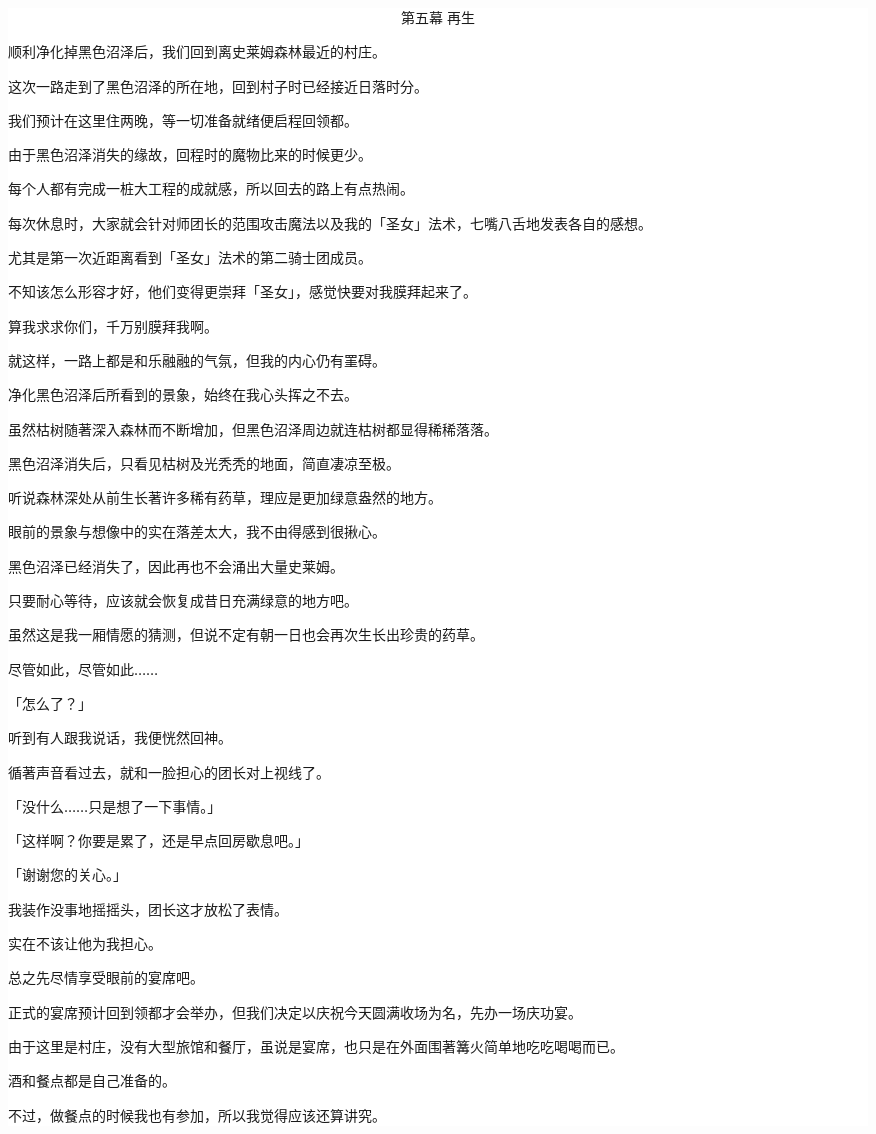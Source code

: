 <p align="center">第五幕 再生</p>

顺利净化掉黑色沼泽后，我们回到离史莱姆森林最近的村庄。

这次一路走到了黑色沼泽的所在地，回到村子时已经接近日落时分。

我们预计在这里住两晚，等一切准备就绪便启程回领都。

由于黑色沼泽消失的缘故，回程时的魔物比来的时候更少。

每个人都有完成一桩大工程的成就感，所以回去的路上有点热闹。

每次休息时，大家就会针对师团长的范围攻击魔法以及我的「圣女」法术，七嘴八舌地发表各自的感想。

尤其是第一次近距离看到「圣女」法术的第二骑士团成员。

不知该怎么形容才好，他们变得更崇拜「圣女」，感觉快要对我膜拜起来了。

算我求求你们，千万别膜拜我啊。

就这样，一路上都是和乐融融的气氛，但我的内心仍有罣碍。

净化黑色沼泽后所看到的景象，始终在我心头挥之不去。

虽然枯树随著深入森林而不断增加，但黑色沼泽周边就连枯树都显得稀稀落落。

黑色沼泽消失后，只看见枯树及光秃秃的地面，简直凄凉至极。

听说森林深处从前生长著许多稀有药草，理应是更加绿意盎然的地方。

眼前的景象与想像中的实在落差太大，我不由得感到很揪心。

黑色沼泽已经消失了，因此再也不会涌出大量史莱姆。

只要耐心等待，应该就会恢复成昔日充满绿意的地方吧。

虽然这是我一厢情愿的猜测，但说不定有朝一日也会再次生长出珍贵的药草。

尽管如此，尽管如此……

「怎么了？」

听到有人跟我说话，我便恍然回神。

循著声音看过去，就和一脸担心的团长对上视线了。

「没什么……只是想了一下事情。」

「这样啊？你要是累了，还是早点回房歇息吧。」

「谢谢您的关心。」

我装作没事地摇摇头，团长这才放松了表情。

实在不该让他为我担心。

总之先尽情享受眼前的宴席吧。

正式的宴席预计回到领都才会举办，但我们决定以庆祝今天圆满收场为名，先办一场庆功宴。

由于这里是村庄，没有大型旅馆和餐厅，虽说是宴席，也只是在外面围著篝火简单地吃吃喝喝而已。

酒和餐点都是自己准备的。

不过，做餐点的时候我也有参加，所以我觉得应该还算讲究。
